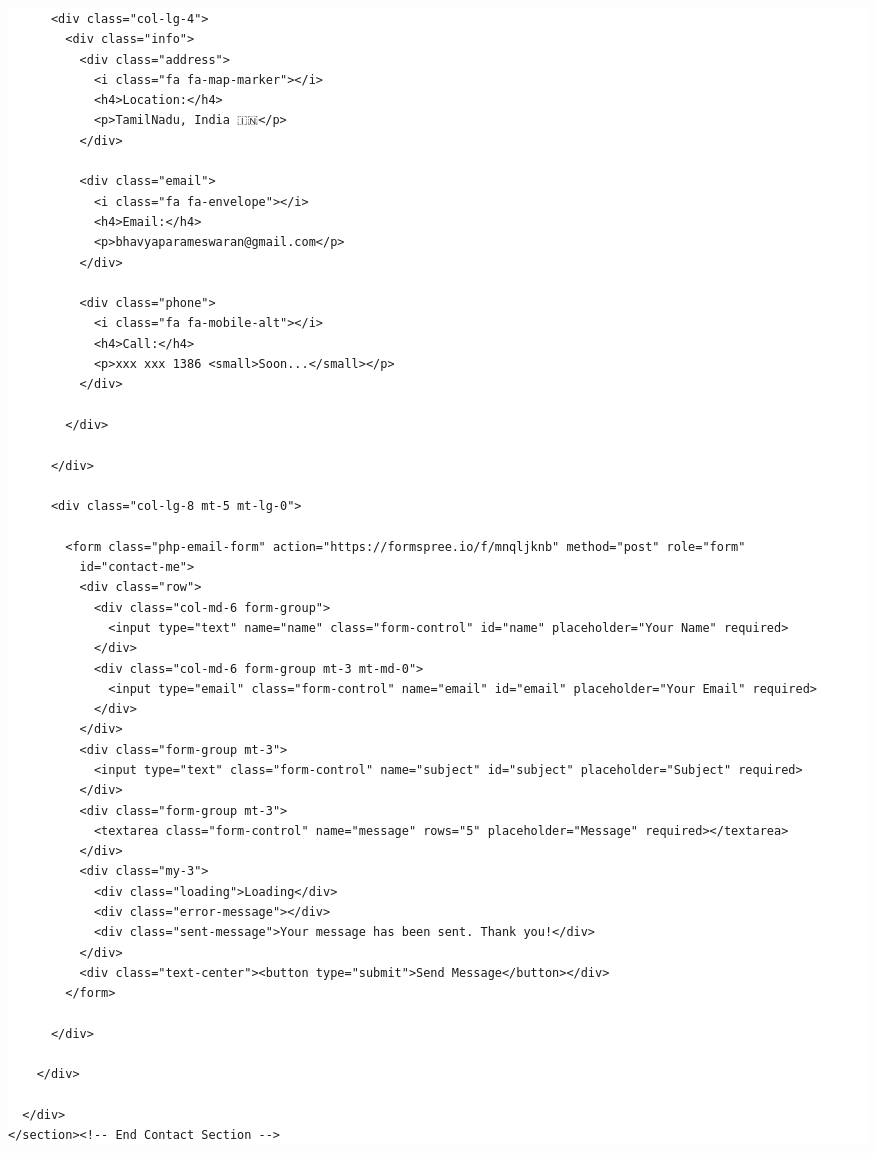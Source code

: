           <div class="col-lg-4">
            <div class="info">
              <div class="address">
                <i class="fa fa-map-marker"></i>
                <h4>Location:</h4>
                <p>TamilNadu, India 🇮🇳</p>
              </div>

              <div class="email">
                <i class="fa fa-envelope"></i>
                <h4>Email:</h4>
                <p>bhavyaparameswaran@gmail.com</p>
              </div>

              <div class="phone">
                <i class="fa fa-mobile-alt"></i>
                <h4>Call:</h4>
                <p>xxx xxx 1386 <small>Soon...</small></p>
              </div>

            </div>

          </div>

          <div class="col-lg-8 mt-5 mt-lg-0">

            <form class="php-email-form" action="https://formspree.io/f/mnqljknb" method="post" role="form"
              id="contact-me">
              <div class="row">
                <div class="col-md-6 form-group">
                  <input type="text" name="name" class="form-control" id="name" placeholder="Your Name" required>
                </div>
                <div class="col-md-6 form-group mt-3 mt-md-0">
                  <input type="email" class="form-control" name="email" id="email" placeholder="Your Email" required>
                </div>
              </div>
              <div class="form-group mt-3">
                <input type="text" class="form-control" name="subject" id="subject" placeholder="Subject" required>
              </div>
              <div class="form-group mt-3">
                <textarea class="form-control" name="message" rows="5" placeholder="Message" required></textarea>
              </div>
              <div class="my-3">
                <div class="loading">Loading</div>
                <div class="error-message"></div>
                <div class="sent-message">Your message has been sent. Thank you!</div>
              </div>
              <div class="text-center"><button type="submit">Send Message</button></div>
            </form>

          </div>

        </div>

      </div>
    </section><!-- End Contact Section -->
